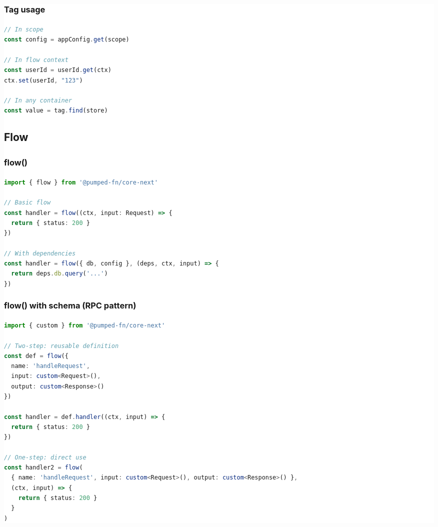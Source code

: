 ### Tag usage
```typescript
// In scope
const config = appConfig.get(scope)

// In flow context
const userId = userId.get(ctx)
ctx.set(userId, "123")

// In any container
const value = tag.find(store)
```

## Flow

### flow()
```typescript
import { flow } from '@pumped-fn/core-next'

// Basic flow
const handler = flow((ctx, input: Request) => {
  return { status: 200 }
})

// With dependencies
const handler = flow({ db, config }, (deps, ctx, input) => {
  return deps.db.query('...')
})
```

### flow() with schema (RPC pattern)
```typescript
import { custom } from '@pumped-fn/core-next'

// Two-step: reusable definition
const def = flow({
  name: 'handleRequest',
  input: custom<Request>(),
  output: custom<Response>()
})

const handler = def.handler((ctx, input) => {
  return { status: 200 }
})

// One-step: direct use
const handler2 = flow(
  { name: 'handleRequest', input: custom<Request>(), output: custom<Response>() },
  (ctx, input) => {
    return { status: 200 }
  }
)
```
